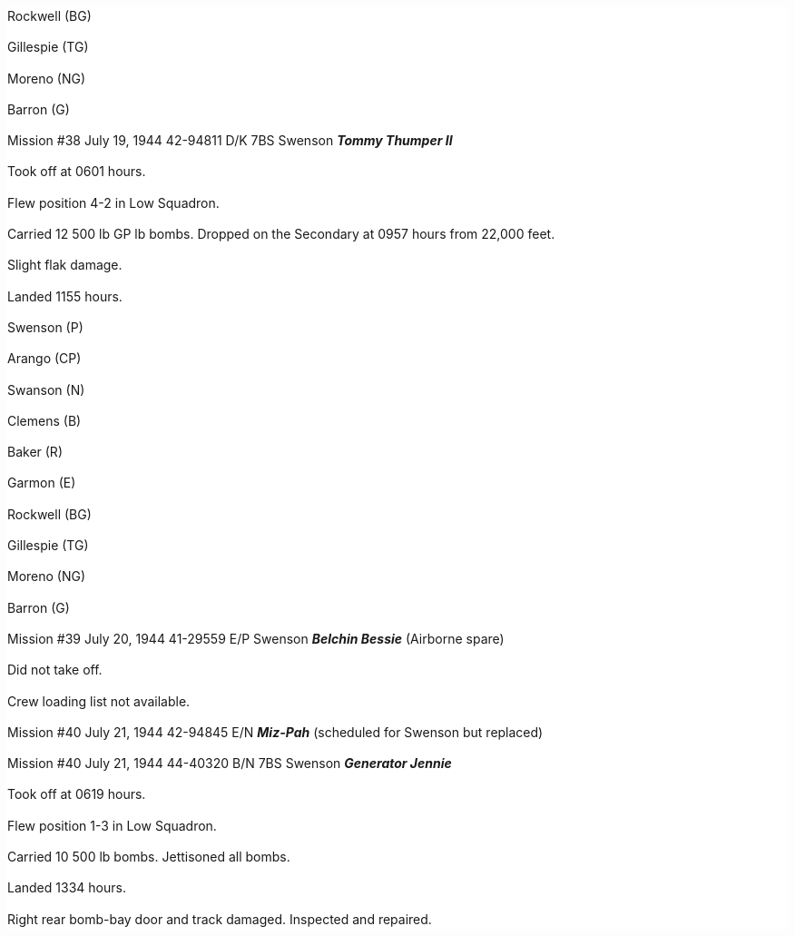 Rockwell (BG)

Gillespie (TG)

Moreno (NG)

Barron (G)

Mission #38 July 19, 1944 42-94811 D/K 7BS Swenson ***Tommy
Thumper II***

Took off at 0601 hours.

Flew position 4-2 in Low Squadron.

Carried 12 500 lb GP lb bombs. Dropped on the Secondary at 0957
hours from 22,000 feet.

Slight flak damage.

Landed 1155 hours.

Swenson (P)

Arango (CP)

Swanson (N)

Clemens (B)

Baker (R)

Garmon (E)

Rockwell (BG)

Gillespie (TG)

Moreno (NG)

Barron (G)

Mission #39 July 20, 1944 41-29559 E/P Swenson ***Belchin
Bessie*** (Airborne spare)

Did not take off.

Crew loading list not available.

Mission #40 July 21, 1944 42-94845 E/N ***Miz-Pah***
(scheduled for Swenson but replaced)

Mission #40 July 21, 1944 44-40320 B/N 7BS Swenson ***Generator
Jennie***

Took off at 0619 hours.

Flew position 1-3 in Low Squadron.

Carried 10 500 lb bombs. Jettisoned all bombs.

Landed 1334 hours.

Right rear bomb-bay door and track damaged. Inspected and
repaired.
